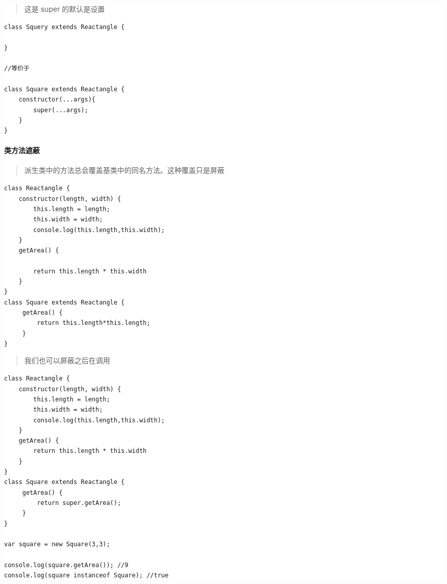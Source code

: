 > 这是 super 的默认是设置

```
class Squery extends Reactangle {

}

//等价于

class Square extends Reactangle {
    constructor(...args){
        super(...args);
    }
}
```

#### 类方法遮蔽

> 派生类中的方法总会覆盖基类中的同名方法。这种覆盖只是屏蔽

```
class Reactangle {
    constructor(length, width) {
        this.length = length;
        this.width = width;
        console.log(this.length,this.width);
    }
    getArea() {

        return this.length * this.width
    }
}
class Square extends Reactangle {
     getArea() {
         return this.length*this.length;
     }
}
```

> 我们也可以屏蔽之后在调用

```
class Reactangle {
    constructor(length, width) {
        this.length = length;
        this.width = width;
        console.log(this.length,this.width);
    }
    getArea() {
        return this.length * this.width
    }
}
class Square extends Reactangle {
     getArea() {
         return super.getArea();
     }
}

var square = new Square(3,3);

console.log(square.getArea()); //9
console.log(square instanceof Square); //true
```
